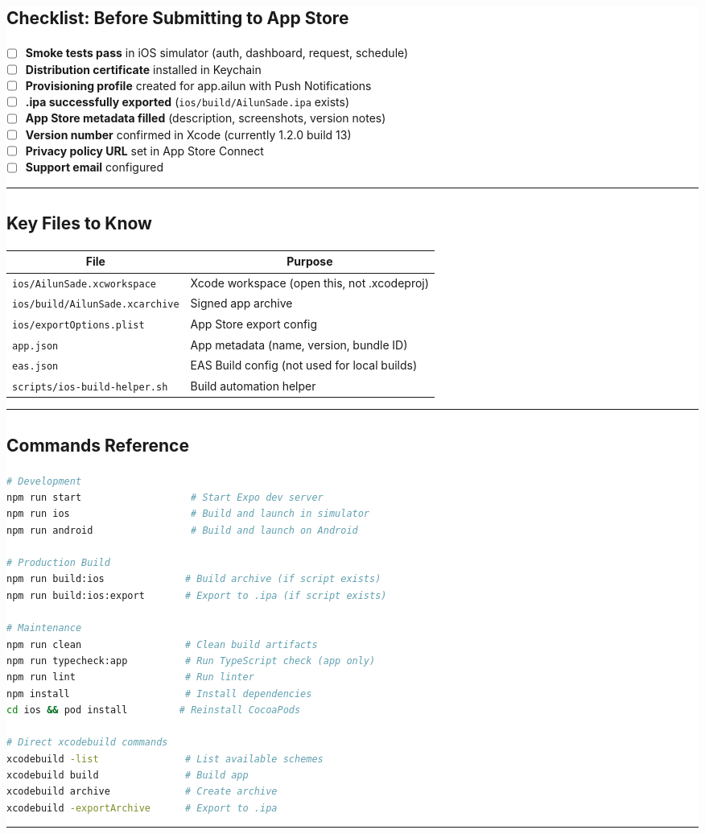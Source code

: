 
## Checklist: Before Submitting to App Store

- [ ] **Smoke tests pass** in iOS simulator (auth, dashboard, request, schedule)
- [ ] **Distribution certificate** installed in Keychain
- [ ] **Provisioning profile** created for app.ailun with Push Notifications
- [ ] **.ipa successfully exported** (`ios/build/AilunSade.ipa` exists)
- [ ] **App Store metadata filled** (description, screenshots, version notes)
- [ ] **Version number** confirmed in Xcode (currently 1.2.0 build 13)
- [ ] **Privacy policy URL** set in App Store Connect
- [ ] **Support email** configured

---

## Key Files to Know

| File | Purpose |
|------|---------|
| `ios/AilunSade.xcworkspace` | Xcode workspace (open this, not .xcodeproj) |
| `ios/build/AilunSade.xcarchive` | Signed app archive |
| `ios/exportOptions.plist` | App Store export config |
| `app.json` | App metadata (name, version, bundle ID) |
| `eas.json` | EAS Build config (not used for local builds) |
| `scripts/ios-build-helper.sh` | Build automation helper |

---

## Commands Reference

```bash
# Development
npm run start                   # Start Expo dev server
npm run ios                     # Build and launch in simulator
npm run android                 # Build and launch on Android

# Production Build
npm run build:ios              # Build archive (if script exists)
npm run build:ios:export       # Export to .ipa (if script exists)

# Maintenance
npm run clean                  # Clean build artifacts
npm run typecheck:app          # Run TypeScript check (app only)
npm run lint                   # Run linter
npm install                    # Install dependencies
cd ios && pod install         # Reinstall CocoaPods

# Direct xcodebuild commands
xcodebuild -list               # List available schemes
xcodebuild build               # Build app
xcodebuild archive             # Create archive
xcodebuild -exportArchive      # Export to .ipa
```

---